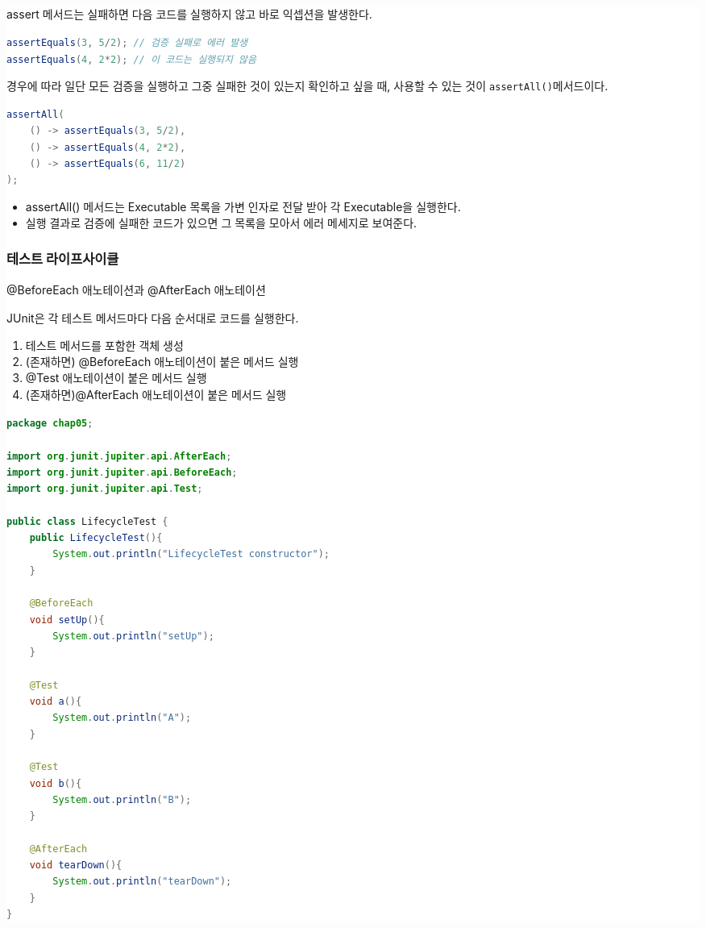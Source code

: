 assert 메서드는 실패하면 다음 코드를 실행하지 않고 바로 익셉션을 발생한다.

```java
assertEquals(3, 5/2); // 검증 실패로 에러 발생
assertEquals(4, 2*2); // 이 코드는 실행되지 않음
```

경우에 따라 일단 모든 검증을 실행하고 그중 실패한 것이 있는지 확인하고 싶을 때, 사용할 수 있는 것이 `assertAll()`메서드이다. 

```java
assertAll(
	() -> assertEquals(3, 5/2),
	() -> assertEquals(4, 2*2),
	() -> assertEquals(6, 11/2)
);
```

- assertAll() 메서드는 Executable 목록을 가변 인자로 전달 받아 각 Executable을 실행한다.
- 실행 결과로 검증에 실패한 코드가 있으면 그 목록을 모아서 에러 메세지로 보여준다.

### 테스트 라이프사이클

@BeforeEach 애노테이션과 @AfterEach 애노테이션

JUnit은 각 테스트 메서드마다 다음 순서대로 코드를 실행한다.

1. 테스트 메서드를 포함한 객체 생성
2. (존재하면) @BeforeEach 애노테이션이 붙은 메서드 실행
3. @Test 애노테이션이 붙은 메서드 실행
4. (존재하면)@AfterEach 애노테이션이 붙은 메서드 실행

```java
package chap05;

import org.junit.jupiter.api.AfterEach;
import org.junit.jupiter.api.BeforeEach;
import org.junit.jupiter.api.Test;

public class LifecycleTest {
    public LifecycleTest(){
        System.out.println("LifecycleTest constructor");
    }

    @BeforeEach
    void setUp(){
        System.out.println("setUp");
    }

    @Test
    void a(){
        System.out.println("A");
    }

    @Test
    void b(){
        System.out.println("B");
    }

    @AfterEach
    void tearDown(){
        System.out.println("tearDown");
    }
}

```
